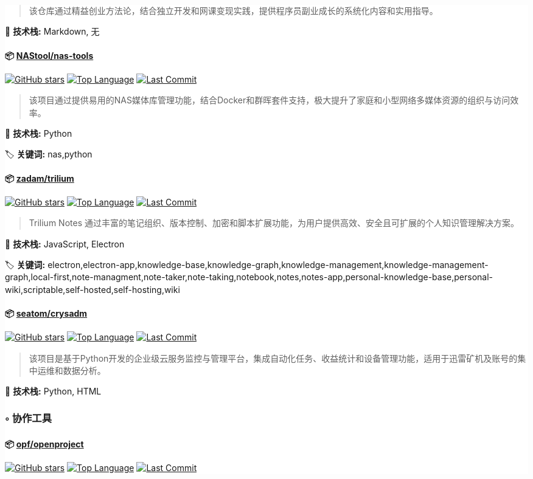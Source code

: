 > 该仓库通过精益创业方法论，结合独立开发和网课变现实践，提供程序员副业成长的系统化内容和实用指导。

🔧 **技术栈:** Markdown, 无



#### 📦 [NAStool/nas-tools](https://github.com/NAStool/nas-tools)

[![GitHub stars](https://img.shields.io/github/stars/NAStool/nas-tools?style=flat-square)](https://github.com/NAStool/nas-tools/stargazers) [![Top Language](https://img.shields.io/github/languages/top/NAStool/nas-tools?style=flat-square)](https://github.com/NAStool/nas-tools) [![Last Commit](https://img.shields.io/github/last-commit/NAStool/nas-tools?style=flat-square)](https://github.com/NAStool/nas-tools/commits)

> 该项目通过提供易用的NAS媒体库管理功能，结合Docker和群晖套件支持，极大提升了家庭和小型网络多媒体资源的组织与访问效率。

🔧 **技术栈:** Python

🏷️ **关键词:** nas,python

#### 📦 [zadam/trilium](https://github.com/zadam/trilium)

[![GitHub stars](https://img.shields.io/github/stars/zadam/trilium?style=flat-square)](https://github.com/zadam/trilium/stargazers) [![Top Language](https://img.shields.io/github/languages/top/zadam/trilium?style=flat-square)](https://github.com/zadam/trilium) [![Last Commit](https://img.shields.io/github/last-commit/zadam/trilium?style=flat-square)](https://github.com/zadam/trilium/commits)

> Trilium Notes 通过丰富的笔记组织、版本控制、加密和脚本扩展功能，为用户提供高效、安全且可扩展的个人知识管理解决方案。

🔧 **技术栈:** JavaScript, Electron

🏷️ **关键词:** electron,electron-app,knowledge-base,knowledge-graph,knowledge-management,knowledge-management-graph,local-first,note-managment,note-taker,note-taking,notebook,notes,notes-app,personal-knowledge-base,personal-wiki,scriptable,self-hosted,self-hosting,wiki

#### 📦 [seatom/crysadm](https://github.com/seatom/crysadm)

[![GitHub stars](https://img.shields.io/github/stars/seatom/crysadm?style=flat-square)](https://github.com/seatom/crysadm/stargazers) [![Top Language](https://img.shields.io/github/languages/top/seatom/crysadm?style=flat-square)](https://github.com/seatom/crysadm) [![Last Commit](https://img.shields.io/github/last-commit/seatom/crysadm?style=flat-square)](https://github.com/seatom/crysadm/commits)

> 该项目是基于Python开发的企业级云服务监控与管理平台，集成自动化任务、收益统计和设备管理功能，适用于迅雷矿机及账号的集中运维和数据分析。

🔧 **技术栈:** Python, HTML



### ◦ 协作工具

#### 📦 [opf/openproject](https://github.com/opf/openproject)

[![GitHub stars](https://img.shields.io/github/stars/opf/openproject?style=flat-square)](https://github.com/opf/openproject/stargazers) [![Top Language](https://img.shields.io/github/languages/top/opf/openproject?style=flat-square)](https://github.com/opf/openproject) [![Last Commit](https://img.shields.io/github/last-commit/opf/openproject?style=flat-square)](https://github.com/opf/openproject/commits)
